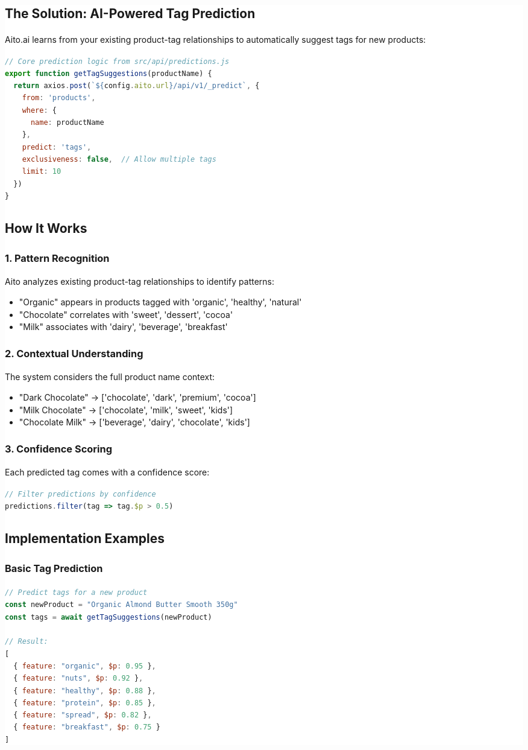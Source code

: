 ## The Solution: AI-Powered Tag Prediction

Aito.ai learns from your existing product-tag relationships to automatically suggest tags for new products:

```javascript
// Core prediction logic from src/api/predictions.js
export function getTagSuggestions(productName) {
  return axios.post(`${config.aito.url}/api/v1/_predict`, {
    from: 'products',
    where: {
      name: productName
    },
    predict: 'tags',
    exclusiveness: false,  // Allow multiple tags
    limit: 10
  })
}
```

## How It Works

### 1. Pattern Recognition
Aito analyzes existing product-tag relationships to identify patterns:
- "Organic" appears in products tagged with 'organic', 'healthy', 'natural'
- "Chocolate" correlates with 'sweet', 'dessert', 'cocoa'
- "Milk" associates with 'dairy', 'beverage', 'breakfast'

### 2. Contextual Understanding
The system considers the full product name context:
- "Dark Chocolate" → ['chocolate', 'dark', 'premium', 'cocoa']
- "Milk Chocolate" → ['chocolate', 'milk', 'sweet', 'kids']
- "Chocolate Milk" → ['beverage', 'dairy', 'chocolate', 'kids']

### 3. Confidence Scoring
Each predicted tag comes with a confidence score:
```javascript
// Filter predictions by confidence
predictions.filter(tag => tag.$p > 0.5)
```

## Implementation Examples

### Basic Tag Prediction
```javascript
// Predict tags for a new product
const newProduct = "Organic Almond Butter Smooth 350g"
const tags = await getTagSuggestions(newProduct)

// Result:
[
  { feature: "organic", $p: 0.95 },
  { feature: "nuts", $p: 0.92 },
  { feature: "healthy", $p: 0.88 },
  { feature: "protein", $p: 0.85 },
  { feature: "spread", $p: 0.82 },
  { feature: "breakfast", $p: 0.75 }
]
```
